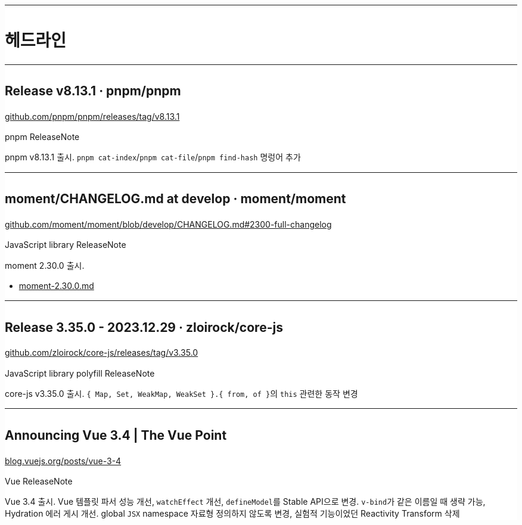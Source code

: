 ----

<h1 class="site-genre">헤드라인</h1>

----

## Release v8.13.1 · pnpm/pnpm
[github.com/pnpm/pnpm/releases/tag/v8.13.1](https://github.com/pnpm/pnpm/releases/tag/v8.13.1 "Release v8.13.1 · pnpm/pnpm")
<p class="jser-tags jser-tag-icon"><span class="jser-tag">pnpm</span> <span class="jser-tag">ReleaseNote</span></p>

pnpm v8.13.1 출시.
`pnpm cat-index`/`pnpm cat-file`/`pnpm find-hash` 명렁어 추가


----

## moment/CHANGELOG.md at develop · moment/moment
[github.com/moment/moment/blob/develop/CHANGELOG.md#2300-full-changelog](https://github.com/moment/moment/blob/develop/CHANGELOG.md#2300-full-changelog "moment/CHANGELOG.md at develop · moment/moment")
<p class="jser-tags jser-tag-icon"><span class="jser-tag">JavaScript</span> <span class="jser-tag">library</span> <span class="jser-tag">ReleaseNote</span></p>

moment 2.30.0 출시.

- [moment-2.30.0.md](https://gist.github.com/ichernev/e277bcd1f0eeabb834f60a777237925a "moment-2.30.0.md")

----

## Release 3.35.0 - 2023.12.29 · zloirock/core-js
[github.com/zloirock/core-js/releases/tag/v3.35.0](https://github.com/zloirock/core-js/releases/tag/v3.35.0 "Release 3.35.0 - 2023.12.29 · zloirock/core-js")
<p class="jser-tags jser-tag-icon"><span class="jser-tag">JavaScript</span> <span class="jser-tag">library</span> <span class="jser-tag">polyfill</span> <span class="jser-tag">ReleaseNote</span></p>

core-js v3.35.0 출시.
`{ Map, Set, WeakMap, WeakSet }.{ from, of }`의 `this` 관련한 동작 변경


----

## Announcing Vue 3.4 | The Vue Point
[blog.vuejs.org/posts/vue-3-4](https://blog.vuejs.org/posts/vue-3-4 "Announcing Vue 3.4 | The Vue Point")
<p class="jser-tags jser-tag-icon"><span class="jser-tag">Vue</span> <span class="jser-tag">ReleaseNote</span></p>

Vue 3.4 출시.
Vue 템플릿 파서 성능 개선, `watchEffect` 개선, `defineModel`를 Stable API으로 변경.
`v-bind`가 같은 이름일 때 생략 가능, Hydration 에러 게시 개선.
global `JSX` namespace 자료형 정의하지 않도록 변경, 실험적 기능이었던 Reactivity Transform 삭제
